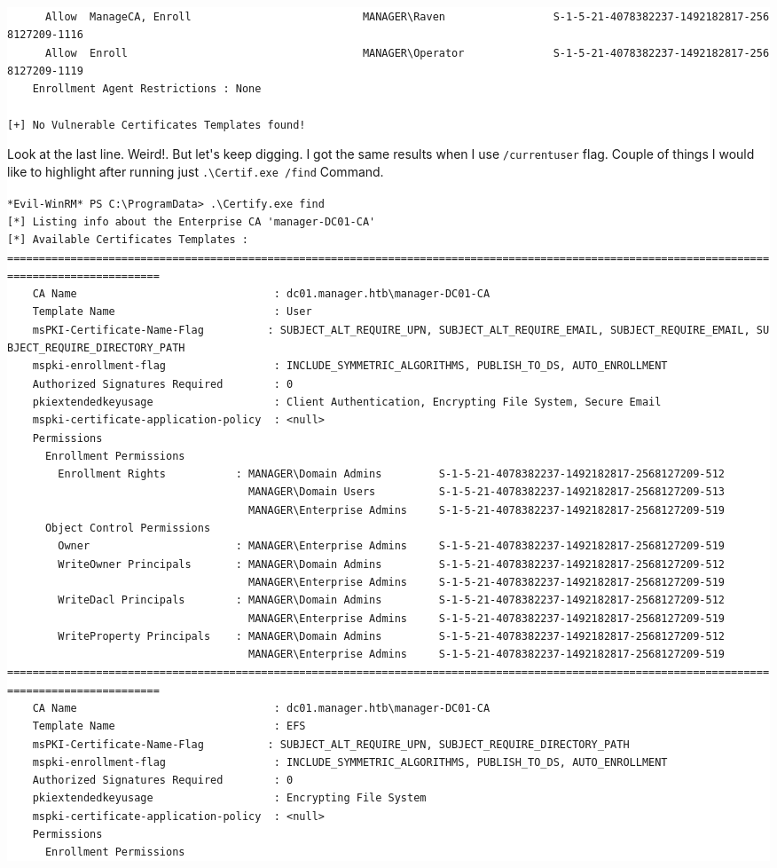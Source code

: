```
      Allow  ManageCA, Enroll                           MANAGER\Raven                 S-1-5-21-4078382237-1492182817-2568127209-1116
      Allow  Enroll                                     MANAGER\Operator              S-1-5-21-4078382237-1492182817-2568127209-1119
    Enrollment Agent Restrictions : None

[+] No Vulnerable Certificates Templates found!
```

Look at the last line. Weird!. But let's keep digging. I got the same results when I use `/currentuser` flag. Couple of things I would like to highlight after running just `.\Certif.exe /find` Command.

```
*Evil-WinRM* PS C:\ProgramData> .\Certify.exe find
[*] Listing info about the Enterprise CA 'manager-DC01-CA'
[*] Available Certificates Templates :
================================================================================================================================================
	CA Name                               : dc01.manager.htb\manager-DC01-CA
    Template Name                         : User
    msPKI-Certificate-Name-Flag          : SUBJECT_ALT_REQUIRE_UPN, SUBJECT_ALT_REQUIRE_EMAIL, SUBJECT_REQUIRE_EMAIL, SUBJECT_REQUIRE_DIRECTORY_PATH
    mspki-enrollment-flag                 : INCLUDE_SYMMETRIC_ALGORITHMS, PUBLISH_TO_DS, AUTO_ENROLLMENT
    Authorized Signatures Required        : 0
    pkiextendedkeyusage                   : Client Authentication, Encrypting File System, Secure Email
    mspki-certificate-application-policy  : <null>
    Permissions
      Enrollment Permissions
        Enrollment Rights           : MANAGER\Domain Admins         S-1-5-21-4078382237-1492182817-2568127209-512
                                      MANAGER\Domain Users          S-1-5-21-4078382237-1492182817-2568127209-513
                                      MANAGER\Enterprise Admins     S-1-5-21-4078382237-1492182817-2568127209-519
      Object Control Permissions
        Owner                       : MANAGER\Enterprise Admins     S-1-5-21-4078382237-1492182817-2568127209-519
        WriteOwner Principals       : MANAGER\Domain Admins         S-1-5-21-4078382237-1492182817-2568127209-512
                                      MANAGER\Enterprise Admins     S-1-5-21-4078382237-1492182817-2568127209-519
        WriteDacl Principals        : MANAGER\Domain Admins         S-1-5-21-4078382237-1492182817-2568127209-512
                                      MANAGER\Enterprise Admins     S-1-5-21-4078382237-1492182817-2568127209-519
        WriteProperty Principals    : MANAGER\Domain Admins         S-1-5-21-4078382237-1492182817-2568127209-512
                                      MANAGER\Enterprise Admins     S-1-5-21-4078382237-1492182817-2568127209-519
================================================================================================================================================
    CA Name                               : dc01.manager.htb\manager-DC01-CA
    Template Name                         : EFS
    msPKI-Certificate-Name-Flag          : SUBJECT_ALT_REQUIRE_UPN, SUBJECT_REQUIRE_DIRECTORY_PATH
    mspki-enrollment-flag                 : INCLUDE_SYMMETRIC_ALGORITHMS, PUBLISH_TO_DS, AUTO_ENROLLMENT
    Authorized Signatures Required        : 0
    pkiextendedkeyusage                   : Encrypting File System
    mspki-certificate-application-policy  : <null>
    Permissions
      Enrollment Permissions
```